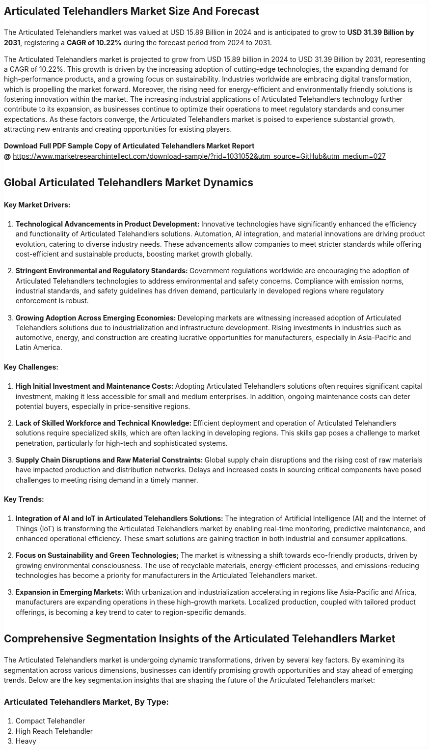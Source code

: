 <h2>Articulated Telehandlers Market Size And Forecast</h2><p>The Articulated Telehandlers market was valued at USD 15.89 Billion in 2024 and is anticipated to grow to <strong>USD 31.39 Billion by 2031</strong>, registering a <strong>CAGR of 10.22%</strong> during the forecast period from 2024 to 2031.</p><p>The Articulated Telehandlers market is projected to grow from USD 15.89 billion in 2024 to USD 31.39 Billion by 2031, representing a CAGR of 10.22%. This growth is driven by the increasing adoption of cutting-edge technologies, the expanding demand for high-performance products, and a growing focus on sustainability. Industries worldwide are embracing digital transformation, which is propelling the market forward. Moreover, the rising need for energy-efficient and environmentally friendly solutions is fostering innovation within the market. The increasing industrial applications of Articulated Telehandlers technology further contribute to its expansion, as businesses continue to optimize their operations to meet regulatory standards and consumer expectations. As these factors converge, the Articulated Telehandlers market is poised to experience substantial growth, attracting new entrants and creating opportunities for existing players.</p><p><strong>Download Full PDF Sample Copy of Articulated Telehandlers Market Report @</strong>&nbsp;<a href="https://www.marketresearchintellect.com/download-sample/?rid=1031052&amp;utm_source=GitHub&amp;utm_medium=027">https://www.marketresearchintellect.com/download-sample/?rid=1031052&amp;utm_source=GitHub&amp;utm_medium=027</a></p><h2>Global Articulated Telehandlers Market Dynamics</h2><h4><strong>Key Market Drivers:</strong></h4><ol><li><p><strong>Technological Advancements in Product Development:&nbsp;</strong>Innovative technologies have significantly enhanced the efficiency and functionality of Articulated Telehandlers solutions. Automation, AI integration, and material innovations are driving product evolution, catering to diverse industry needs. These advancements allow companies to meet stricter standards while offering cost-efficient and sustainable products, boosting market growth globally.</p></li><li><p><strong>Stringent Environmental and Regulatory Standards:&nbsp;</strong>Government regulations worldwide are encouraging the adoption of Articulated Telehandlers technologies to address environmental and safety concerns. Compliance with emission norms, industrial standards, and safety guidelines has driven demand, particularly in developed regions where regulatory enforcement is robust.</p></li><li><p><strong>Growing Adoption Across Emerging Economies:&nbsp;</strong>Developing markets are witnessing increased adoption of Articulated Telehandlers solutions due to industrialization and infrastructure development. Rising investments in industries such as automotive, energy, and construction are creating lucrative opportunities for manufacturers, especially in Asia-Pacific and Latin America.</p></li></ol><h4><strong>Key Challenges:</strong></h4><ol><li><p><strong>High Initial Investment and Maintenance Costs:&nbsp;</strong>Adopting Articulated Telehandlers solutions often requires significant capital investment, making it less accessible for small and medium enterprises. In addition, ongoing maintenance costs can deter potential buyers, especially in price-sensitive regions.</p></li><li><p><strong>Lack of Skilled Workforce and Technical Knowledge:&nbsp;</strong>Efficient deployment and operation of Articulated Telehandlers solutions require specialized skills, which are often lacking in developing regions. This skills gap poses a challenge to market penetration, particularly for high-tech and sophisticated systems.</p></li><li><p><strong>Supply Chain Disruptions and Raw Material Constraints:&nbsp;</strong>Global supply chain disruptions and the rising cost of raw materials have impacted production and distribution networks. Delays and increased costs in sourcing critical components have posed challenges to meeting rising demand in a timely manner.</p></li></ol><h4><strong>Key Trends:</strong></h4><ol><li><p><strong>Integration of AI and IoT in Articulated Telehandlers Solutions:&nbsp;</strong>The integration of Artificial Intelligence (AI) and the Internet of Things (IoT) is transforming the Articulated Telehandlers market by enabling real-time monitoring, predictive maintenance, and enhanced operational efficiency. These smart solutions are gaining traction in both industrial and consumer applications.</p></li><li><p><strong>Focus on Sustainability and Green Technologies;&nbsp;</strong>The market is witnessing a shift towards eco-friendly products, driven by growing environmental consciousness. The use of recyclable materials, energy-efficient processes, and emissions-reducing technologies has become a priority for manufacturers in the Articulated Telehandlers market.</p></li><li><p><strong>Expansion in Emerging Markets:&nbsp;</strong>With urbanization and industrialization accelerating in regions like Asia-Pacific and Africa, manufacturers are expanding operations in these high-growth markets. Localized production, coupled with tailored product offerings, is becoming a key trend to cater to region-specific demands.</p></li></ol><div class="article-main__content" data-test-id="publishing-text-block"><h2>Comprehensive Segmentation Insights of the Articulated Telehandlers Market</h2><p>The Articulated Telehandlers market is undergoing dynamic transformations, driven by several key factors. By examining its segmentation across various dimensions, businesses can identify promising growth opportunities and stay ahead of emerging trends. Below are the key segmentation insights that are shaping the future of the Articulated Telehandlers market:</p><h3><strong>Articulated Telehandlers Market, By Type:<br /></strong></h3><ol><li>Compact Telehandler<li> High Reach Telehandler<li> Heavy